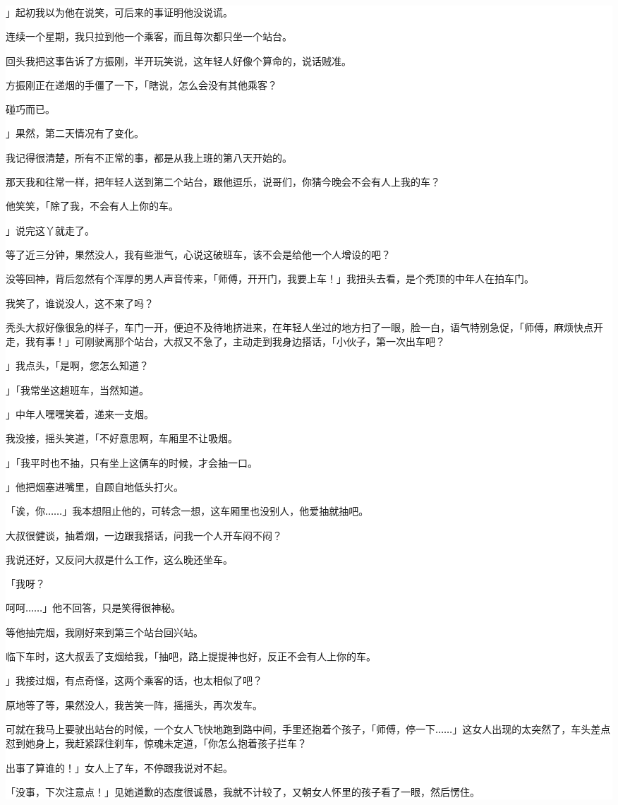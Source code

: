 」起初我以为他在说笑，可后来的事证明他没说谎。

连续一个星期，我只拉到他一个乘客，而且每次都只坐一个站台。

回头我把这事告诉了方振刚，半开玩笑说，这年轻人好像个算命的，说话贼准。

方振刚正在递烟的手僵了一下，「瞎说，怎么会没有其他乘客？

碰巧而已。

」果然，第二天情况有了变化。

我记得很清楚，所有不正常的事，都是从我上班的第八天开始的。

那天我和往常一样，把年轻人送到第二个站台，跟他逗乐，说哥们，你猜今晚会不会有人上我的车？

他笑笑，「除了我，不会有人上你的车。

」说完这丫就走了。

等了近三分钟，果然没人，我有些泄气，心说这破班车，该不会是给他一个人增设的吧？

没等回神，背后忽然有个浑厚的男人声音传来，「师傅，开开门，我要上车！」我扭头去看，是个秃顶的中年人在拍车门。

我笑了，谁说没人，这不来了吗？

秃头大叔好像很急的样子，车门一开，便迫不及待地挤进来，在年轻人坐过的地方扫了一眼，脸一白，语气特别急促，「师傅，麻烦快点开走，我有事！」可刚驶离那个站台，大叔又不急了，主动走到我身边搭话，「小伙子，第一次出车吧？

」我点头，「是啊，您怎么知道？

」「我常坐这趟班车，当然知道。

」中年人嘿嘿笑着，递来一支烟。

我没接，摇头笑道，「不好意思啊，车厢里不让吸烟。

」「我平时也不抽，只有坐上这俩车的时候，才会抽一口。

」他把烟塞进嘴里，自顾自地低头打火。

「诶，你……」我本想阻止他的，可转念一想，这车厢里也没别人，他爱抽就抽吧。

大叔很健谈，抽着烟，一边跟我搭话，问我一个人开车闷不闷？

我说还好，又反问大叔是什么工作，这么晚还坐车。

「我呀？

呵呵……」他不回答，只是笑得很神秘。

等他抽完烟，我刚好来到第三个站台回兴站。

临下车时，这大叔丢了支烟给我，「抽吧，路上提提神也好，反正不会有人上你的车。

」我接过烟，有点奇怪，这两个乘客的话，也太相似了吧？

原地等了等，果然没人，我苦笑一阵，摇摇头，再次发车。

可就在我马上要驶出站台的时候，一个女人飞快地跑到路中间，手里还抱着个孩子，「师傅，停一下……」这女人出现的太突然了，车头差点怼到她身上，我赶紧踩住刹车，惊魂未定道，「你怎么抱着孩子拦车？

出事了算谁的！」女人上了车，不停跟我说对不起。

「没事，下次注意点！」见她道歉的态度很诚恳，我就不计较了，又朝女人怀里的孩子看了一眼，然后愣住。
